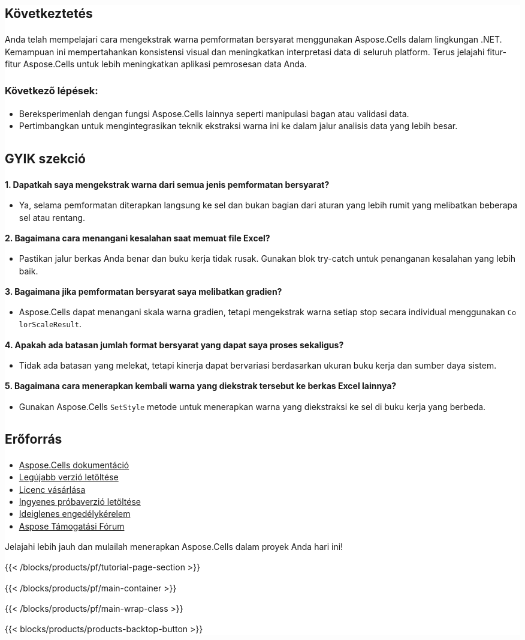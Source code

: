 ## Következtetés

Anda telah mempelajari cara mengekstrak warna pemformatan bersyarat menggunakan Aspose.Cells dalam lingkungan .NET. Kemampuan ini mempertahankan konsistensi visual dan meningkatkan interpretasi data di seluruh platform. Terus jelajahi fitur-fitur Aspose.Cells untuk lebih meningkatkan aplikasi pemrosesan data Anda.

### Következő lépések:

- Bereksperimenlah dengan fungsi Aspose.Cells lainnya seperti manipulasi bagan atau validasi data.
- Pertimbangkan untuk mengintegrasikan teknik ekstraksi warna ini ke dalam jalur analisis data yang lebih besar.

## GYIK szekció

**1. Dapatkah saya mengekstrak warna dari semua jenis pemformatan bersyarat?**
   - Ya, selama pemformatan diterapkan langsung ke sel dan bukan bagian dari aturan yang lebih rumit yang melibatkan beberapa sel atau rentang.

**2. Bagaimana cara menangani kesalahan saat memuat file Excel?**
   - Pastikan jalur berkas Anda benar dan buku kerja tidak rusak. Gunakan blok try-catch untuk penanganan kesalahan yang lebih baik.

**3. Bagaimana jika pemformatan bersyarat saya melibatkan gradien?**
   - Aspose.Cells dapat menangani skala warna gradien, tetapi mengekstrak warna setiap stop secara individual menggunakan `ColorScaleResult`.

**4. Apakah ada batasan jumlah format bersyarat yang dapat saya proses sekaligus?**
   - Tidak ada batasan yang melekat, tetapi kinerja dapat bervariasi berdasarkan ukuran buku kerja dan sumber daya sistem.

**5. Bagaimana cara menerapkan kembali warna yang diekstrak tersebut ke berkas Excel lainnya?**
   - Gunakan Aspose.Cells `SetStyle` metode untuk menerapkan warna yang diekstraksi ke sel di buku kerja yang berbeda.

## Erőforrás

- [Aspose.Cells dokumentáció](https://reference.aspose.com/cells/net/)
- [Legújabb verzió letöltése](https://releases.aspose.com/cells/net/)
- [Licenc vásárlása](https://purchase.aspose.com/buy)
- [Ingyenes próbaverzió letöltése](https://releases.aspose.com/cells/net/)
- [Ideiglenes engedélykérelem](https://purchase.aspose.com/temporary-license/)
- [Aspose Támogatási Fórum](https://forum.aspose.com/c/cells/9)

Jelajahi lebih jauh dan mulailah menerapkan Aspose.Cells dalam proyek Anda hari ini!


{{< /blocks/products/pf/tutorial-page-section >}}

{{< /blocks/products/pf/main-container >}}

{{< /blocks/products/pf/main-wrap-class >}}

{{< blocks/products/products-backtop-button >}}
